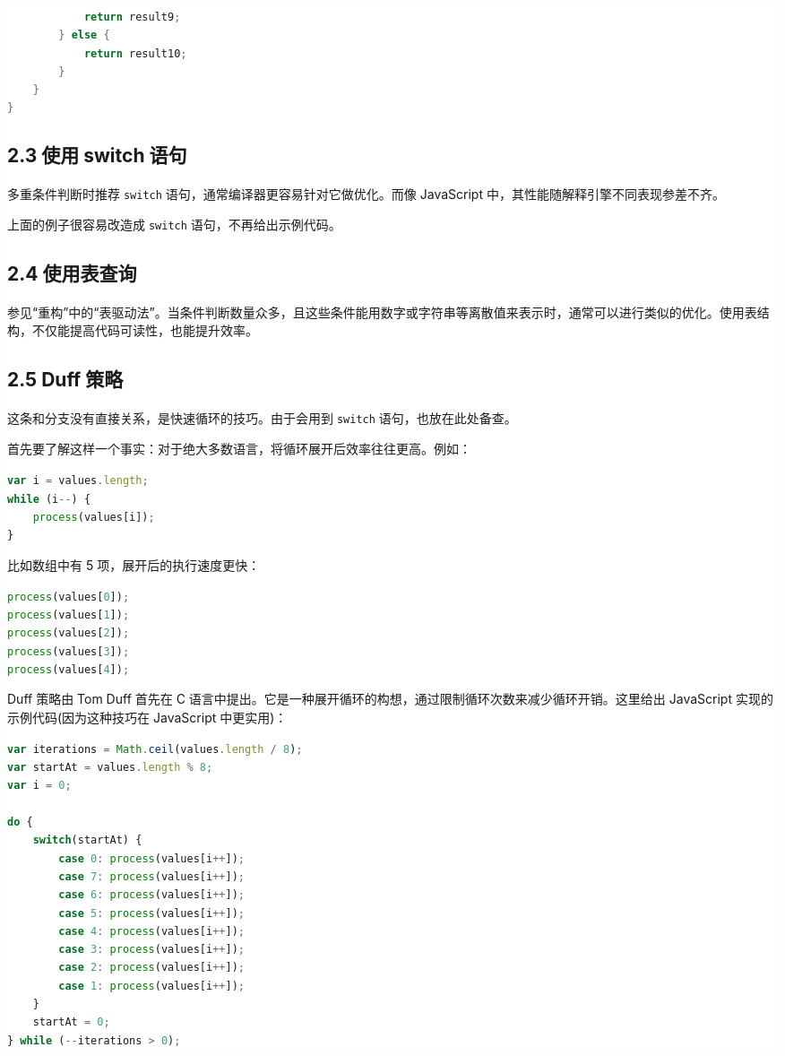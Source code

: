 ``` c
            return result9;
        } else {
            return result10;
        }
    }
}
```

## 2.3 使用 switch 语句

多重条件判断时推荐 `switch` 语句，通常编译器更容易针对它做优化。而像 JavaScript 中，其性能随解释引擎不同表现参差不齐。

上面的例子很容易改造成 `switch` 语句，不再给出示例代码。

## 2.4 使用表查询

参见“重构”中的“表驱动法”。当条件判断数量众多，且这些条件能用数字或字符串等离散值来表示时，通常可以进行类似的优化。使用表结构，不仅能提高代码可读性，也能提升效率。

## 2.5 Duff 策略

这条和分支没有直接关系，是快速循环的技巧。由于会用到 `switch` 语句，也放在此处备查。

首先要了解这样一个事实：对于绝大多数语言，将循环展开后效率往往更高。例如：

``` js
var i = values.length;
while (i--) {
    process(values[i]);
}
```

比如数组中有 5 项，展开后的执行速度更快：

``` js
process(values[0]);
process(values[1]);
process(values[2]);
process(values[3]);
process(values[4]);
```

Duff 策略由 Tom Duff 首先在 C 语言中提出。它是一种展开循环的构想，通过限制循环次数来减少循环开销。这里给出 JavaScript 实现的示例代码(因为这种技巧在 JavaScript 中更实用)：

``` js
var iterations = Math.ceil(values.length / 8);
var startAt = values.length % 8;
var i = 0;

do {
    switch(startAt) {
        case 0: process(values[i++]);
        case 7: process(values[i++]);
        case 6: process(values[i++]);
        case 5: process(values[i++]);
        case 4: process(values[i++]);
        case 3: process(values[i++]);
        case 2: process(values[i++]);
        case 1: process(values[i++]);
    }
    startAt = 0;
} while (--iterations > 0);
```


